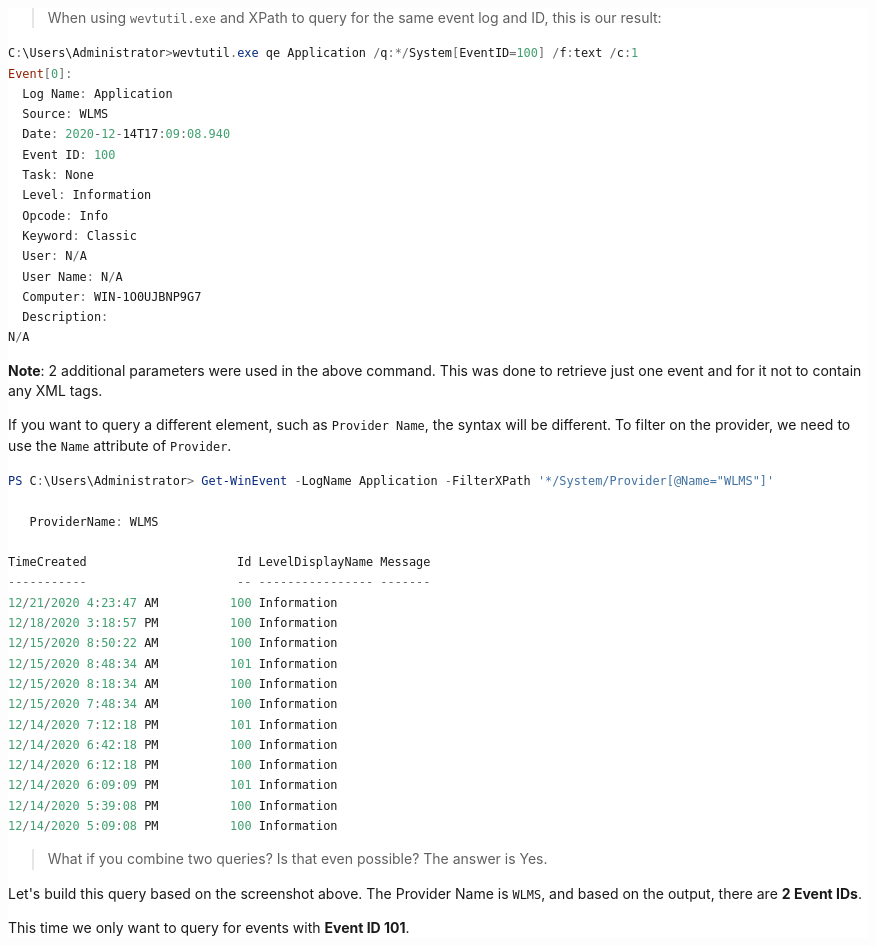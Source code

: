> When using `wevtutil.exe` and XPath to query for the same event log and ID, this is our result:

```PowerShell
C:\Users\Administrator>wevtutil.exe qe Application /q:*/System[EventID=100] /f:text /c:1
Event[0]:
  Log Name: Application
  Source: WLMS
  Date: 2020-12-14T17:09:08.940
  Event ID: 100
  Task: None
  Level: Information
  Opcode: Info
  Keyword: Classic
  User: N/A
  User Name: N/A
  Computer: WIN-1O0UJBNP9G7
  Description:
N/A
```

**Note**: 2 additional parameters were used in the above command. This was done to retrieve just one event and for it not to contain any XML tags. 

If you want to query a different element, such as `Provider Name`, the syntax will be different. To filter on the provider, we need to use the `Name` attribute of `Provider`.

```PowerShell
PS C:\Users\Administrator> Get-WinEvent -LogName Application -FilterXPath '*/System/Provider[@Name="WLMS"]'

   ProviderName: WLMS

TimeCreated                     Id LevelDisplayName Message
-----------                     -- ---------------- -------
12/21/2020 4:23:47 AM          100 Information
12/18/2020 3:18:57 PM          100 Information
12/15/2020 8:50:22 AM          100 Information
12/15/2020 8:48:34 AM          101 Information
12/15/2020 8:18:34 AM          100 Information
12/15/2020 7:48:34 AM          100 Information
12/14/2020 7:12:18 PM          101 Information
12/14/2020 6:42:18 PM          100 Information
12/14/2020 6:12:18 PM          100 Information
12/14/2020 6:09:09 PM          101 Information
12/14/2020 5:39:08 PM          100 Information
12/14/2020 5:09:08 PM          100 Information
```

> What if you combine two queries? Is that even possible? 
> The answer is Yes.

Let's build this query based on the screenshot above. The Provider Name is `WLMS`, and based on the output, there are **2 Event IDs**. 

This time we only want to query for events with **Event ID 101**.
